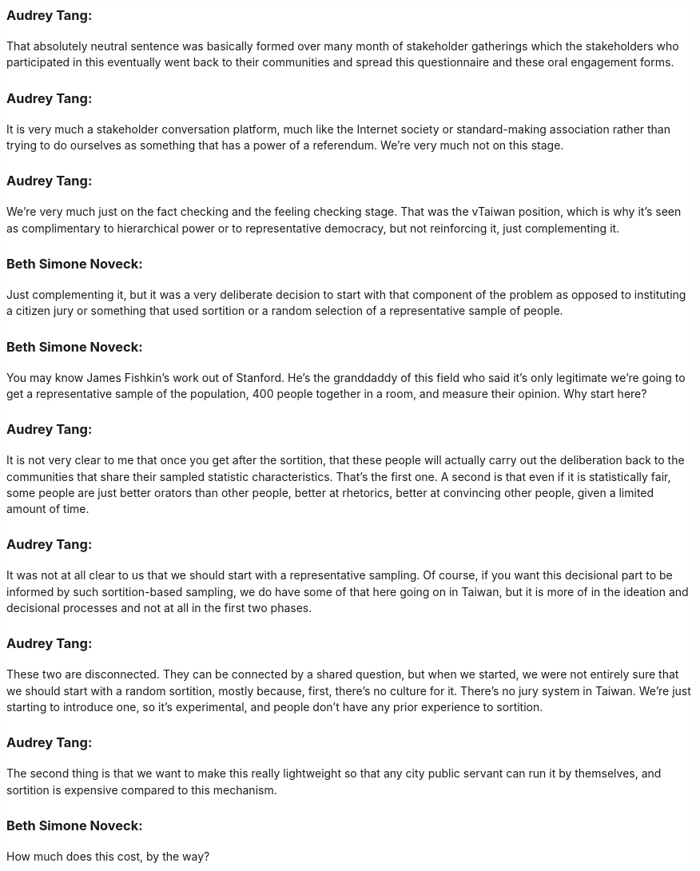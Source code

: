 ### Audrey Tang:
That absolutely neutral sentence was basically formed over many month of stakeholder gatherings which the stakeholders who participated in this eventually went back to their communities and spread this questionnaire and these oral engagement forms.

### Audrey Tang:
It is very much a stakeholder conversation platform, much like the Internet society or standard-making association rather than trying to do ourselves as something that has a power of a referendum. We’re very much not on this stage.

### Audrey Tang:
We’re very much just on the fact checking and the feeling checking stage. That was the vTaiwan position, which is why it’s seen as complimentary to hierarchical power or to representative democracy, but not reinforcing it, just complementing it.

### Beth Simone Noveck:
Just complementing it, but it was a very deliberate decision to start with that component of the problem as opposed to instituting a citizen jury or something that used sortition or a random selection of a representative sample of people.

### Beth Simone Noveck:
You may know James Fishkin’s work out of Stanford. He’s the granddaddy of this field who said it’s only legitimate we’re going to get a representative sample of the population, 400 people together in a room, and measure their opinion. Why start here?

### Audrey Tang:
It is not very clear to me that once you get after the sortition, that these people will actually carry out the deliberation back to the communities that share their sampled statistic characteristics. That’s the first one. A second is that even if it is statistically fair, some people are just better orators than other people, better at rhetorics, better at convincing other people, given a limited amount of time.

### Audrey Tang:
It was not at all clear to us that we should start with a representative sampling. Of course, if you want this decisional part to be informed by such sortition-based sampling, we do have some of that here going on in Taiwan, but it is more of in the ideation and decisional processes and not at all in the first two phases.

### Audrey Tang:
These two are disconnected. They can be connected by a shared question, but when we started, we were not entirely sure that we should start with a random sortition, mostly because, first, there’s no culture for it. There’s no jury system in Taiwan. We’re just starting to introduce one, so it’s experimental, and people don’t have any prior experience to sortition.

### Audrey Tang:
The second thing is that we want to make this really lightweight so that any city public servant can run it by themselves, and sortition is expensive compared to this mechanism.

### Beth Simone Noveck:
How much does this cost, by the way?
